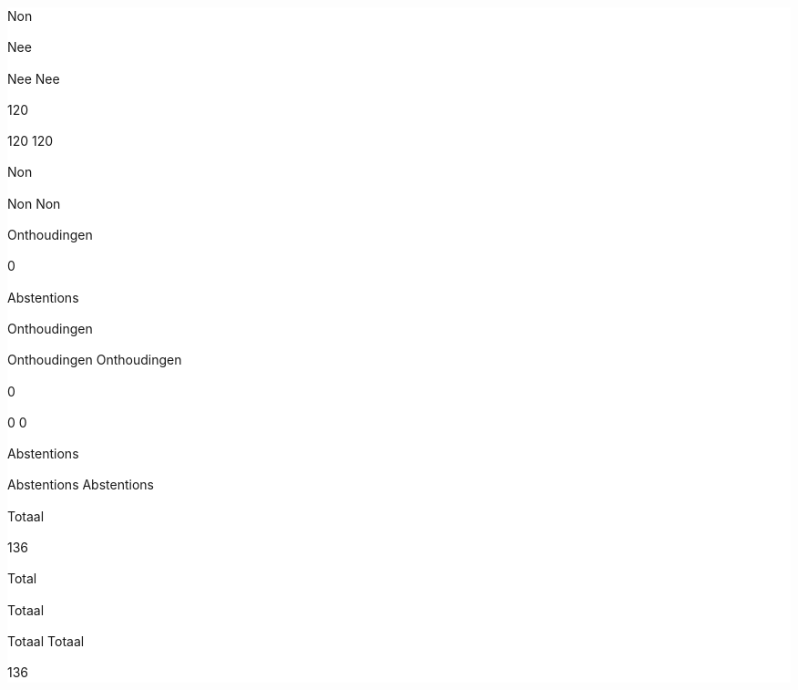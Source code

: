 
Non



Nee

Nee
Nee


120

120
120


Non

Non
Non



Onthoudingen


0


Abstentions



Onthoudingen

Onthoudingen
Onthoudingen


0

0
0


Abstentions

Abstentions
Abstentions



Totaal


136


Total



Totaal

Totaal
Totaal


136
